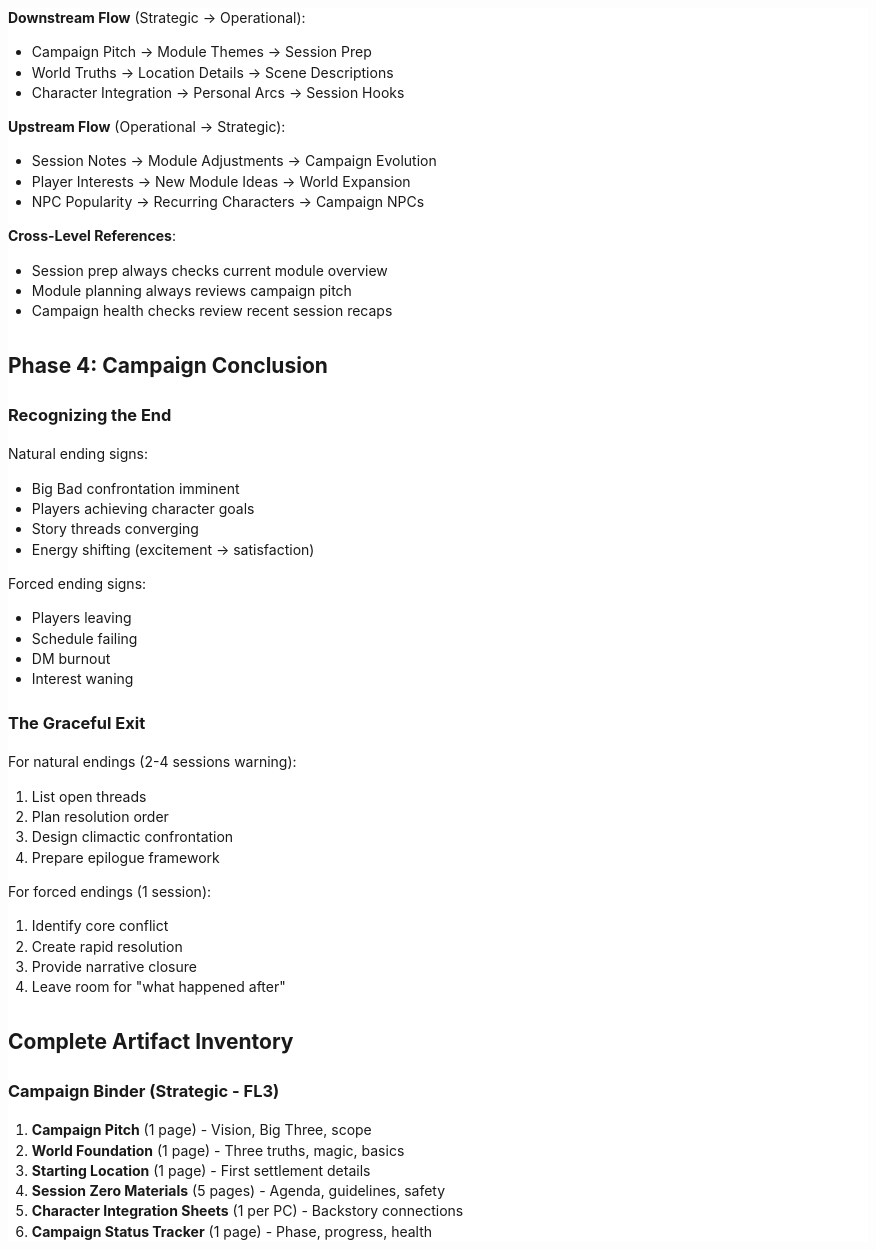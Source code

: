 **Downstream Flow** (Strategic → Operational):
- Campaign Pitch → Module Themes → Session Prep
- World Truths → Location Details → Scene Descriptions
- Character Integration → Personal Arcs → Session Hooks

**Upstream Flow** (Operational → Strategic):
- Session Notes → Module Adjustments → Campaign Evolution
- Player Interests → New Module Ideas → World Expansion
- NPC Popularity → Recurring Characters → Campaign NPCs

**Cross-Level References**:
- Session prep always checks current module overview
- Module planning always reviews campaign pitch
- Campaign health checks review recent session recaps

## Phase 4: Campaign Conclusion

### Recognizing the End

Natural ending signs:
- Big Bad confrontation imminent
- Players achieving character goals
- Story threads converging
- Energy shifting (excitement → satisfaction)

Forced ending signs:
- Players leaving
- Schedule failing
- DM burnout
- Interest waning

### The Graceful Exit

For natural endings (2-4 sessions warning):
1. List open threads
2. Plan resolution order
3. Design climactic confrontation
4. Prepare epilogue framework

For forced endings (1 session):
1. Identify core conflict
2. Create rapid resolution
3. Provide narrative closure
4. Leave room for "what happened after"

## Complete Artifact Inventory

### Campaign Binder (Strategic - FL3)
1. **Campaign Pitch** (1 page) - Vision, Big Three, scope
2. **World Foundation** (1 page) - Three truths, magic, basics
3. **Starting Location** (1 page) - First settlement details
4. **Session Zero Materials** (5 pages) - Agenda, guidelines, safety
5. **Character Integration Sheets** (1 per PC) - Backstory connections
6. **Campaign Status Tracker** (1 page) - Phase, progress, health
